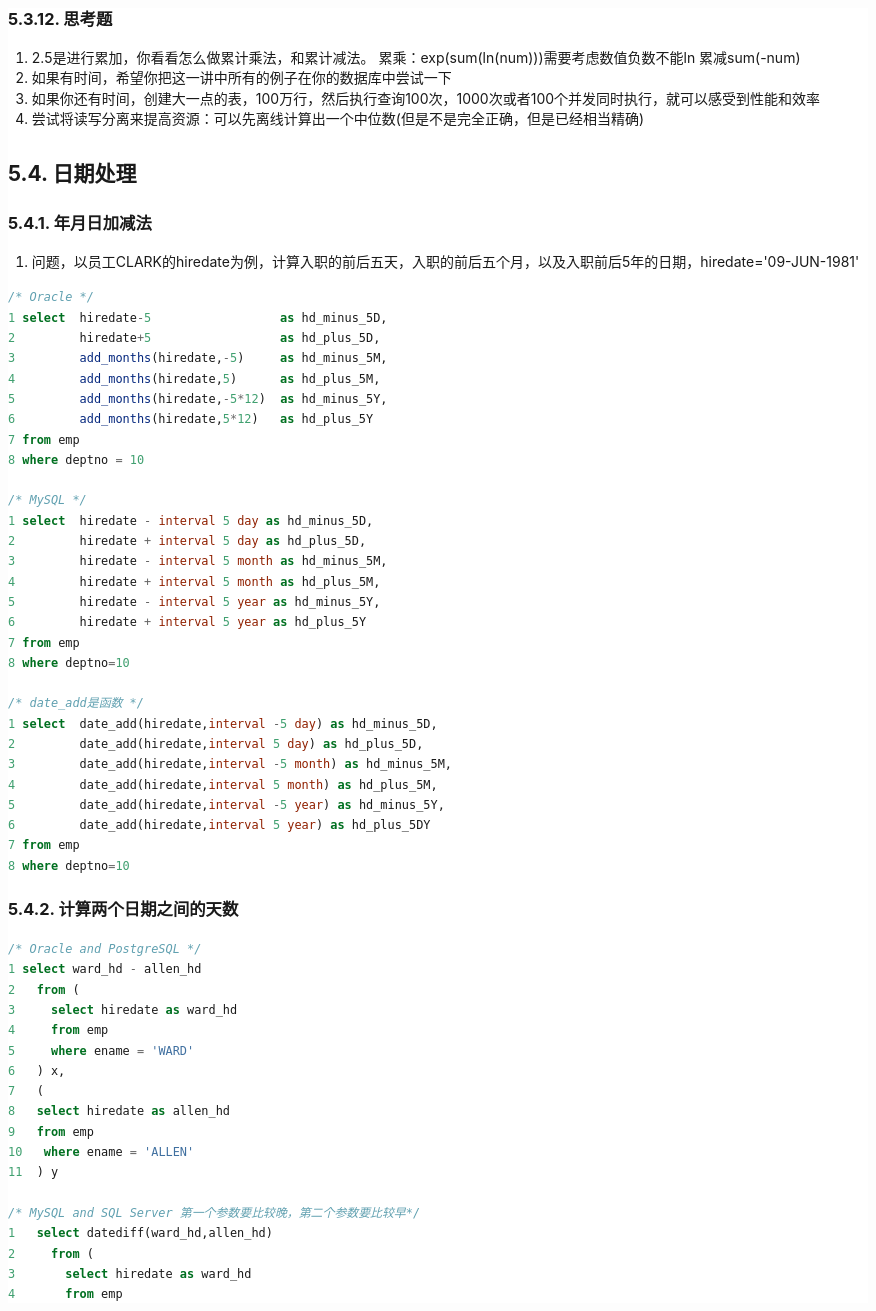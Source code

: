### 5.3.12. 思考题
1. 2.5是进行累加，你看看怎么做累计乘法，和累计减法。 累乘：exp(sum(ln(num)))需要考虑数值负数不能ln  累减sum(-num)
2. 如果有时间，希望你把这一讲中所有的例子在你的数据库中尝试一下
3. 如果你还有时间，创建大一点的表，100万行，然后执行查询100次，1000次或者100个并发同时执行，就可以感受到性能和效率
4. 尝试将读写分离来提高资源：可以先离线计算出一个中位数(但是不是完全正确，但是已经相当精确)

## 5.4. 日期处理

### 5.4.1. 年月日加减法
1. 问题，以员工CLARK的hiredate为例，计算入职的前后五天，入职的前后五个月，以及入职前后5年的日期，hiredate='09-JUN-1981'

```sql
/* Oracle */
1 select  hiredate-5                  as hd_minus_5D,
2         hiredate+5                  as hd_plus_5D,
3         add_months(hiredate,-5)     as hd_minus_5M,
4         add_months(hiredate,5)      as hd_plus_5M,
5         add_months(hiredate,-5*12)  as hd_minus_5Y,
6         add_months(hiredate,5*12)   as hd_plus_5Y
7 from emp
8 where deptno = 10

/* MySQL */
1 select  hiredate - interval 5 day as hd_minus_5D,
2         hiredate + interval 5 day as hd_plus_5D,
3         hiredate - interval 5 month as hd_minus_5M,
4         hiredate + interval 5 month as hd_plus_5M,
5         hiredate - interval 5 year as hd_minus_5Y,
6         hiredate + interval 5 year as hd_plus_5Y
7 from emp
8 where deptno=10

/* date_add是函数 */
1 select  date_add(hiredate,interval -5 day) as hd_minus_5D,
2         date_add(hiredate,interval 5 day) as hd_plus_5D,
3         date_add(hiredate,interval -5 month) as hd_minus_5M,
4         date_add(hiredate,interval 5 month) as hd_plus_5M,
5         date_add(hiredate,interval -5 year) as hd_minus_5Y,
6         date_add(hiredate,interval 5 year) as hd_plus_5DY
7 from emp
8 where deptno=10
```

### 5.4.2. 计算两个日期之间的天数
```sql
/* Oracle and PostgreSQL */
1 select ward_hd - allen_hd
2   from (
3     select hiredate as ward_hd
4     from emp
5     where ename = 'WARD'
6   ) x,
7   (
8   select hiredate as allen_hd
9   from emp
10   where ename = 'ALLEN'
11  ) y

/* MySQL and SQL Server 第一个参数要比较晚，第二个参数要比较早*/
1   select datediff(ward_hd,allen_hd)
2     from (
3       select hiredate as ward_hd
4       from emp
```